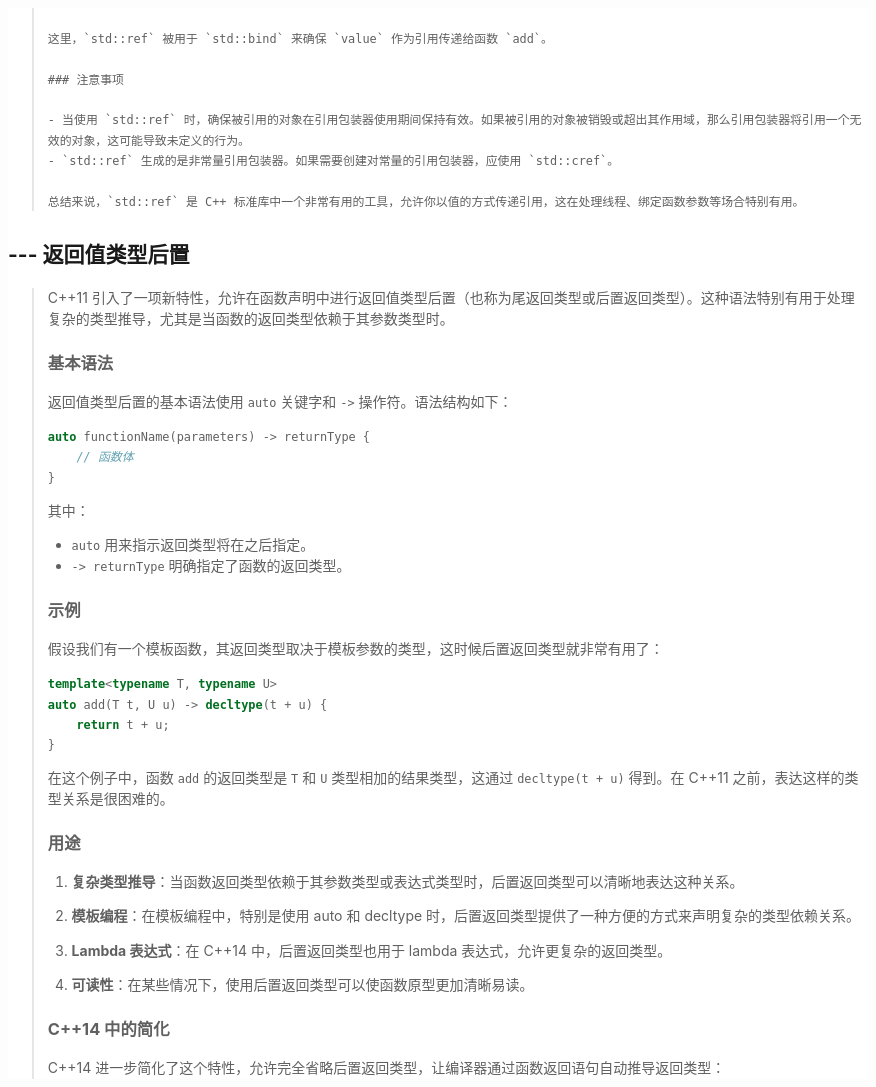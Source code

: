 > ```
>
> 这里，`std::ref` 被用于 `std::bind` 来确保 `value` 作为引用传递给函数 `add`。
>
> ### 注意事项
>
> - 当使用 `std::ref` 时，确保被引用的对象在引用包装器使用期间保持有效。如果被引用的对象被销毁或超出其作用域，那么引用包装器将引用一个无效的对象，这可能导致未定义的行为。
> - `std::ref` 生成的是非常量引用包装器。如果需要创建对常量的引用包装器，应使用 `std::cref`。
>
> 总结来说，`std::ref` 是 C++ 标准库中一个非常有用的工具，允许你以值的方式传递引用，这在处理线程、绑定函数参数等场合特别有用。











## --- 返回值类型后置



> C++11 引入了一项新特性，允许在函数声明中进行返回值类型后置（也称为尾返回类型或后置返回类型）。这种语法特别有用于处理复杂的类型推导，尤其是当函数的返回类型依赖于其参数类型时。
>
> ### 基本语法
>
> 返回值类型后置的基本语法使用 `auto` 关键字和 `->` 操作符。语法结构如下：
>
> ```cpp
> auto functionName(parameters) -> returnType {
>     // 函数体
> }
> ```
>
> 其中：
> - `auto` 用来指示返回类型将在之后指定。
> - `-> returnType` 明确指定了函数的返回类型。
>
> ### 示例
>
> 假设我们有一个模板函数，其返回类型取决于模板参数的类型，这时候后置返回类型就非常有用了：
>
> ```cpp
> template<typename T, typename U>
> auto add(T t, U u) -> decltype(t + u) {
>     return t + u;
> }
> ```
>
> 在这个例子中，函数 `add` 的返回类型是 `T` 和 `U` 类型相加的结果类型，这通过 `decltype(t + u)` 得到。在 C++11 之前，表达这样的类型关系是很困难的。
>
> ### 用途
>
> 1. **复杂类型推导**：当函数返回类型依赖于其参数类型或表达式类型时，后置返回类型可以清晰地表达这种关系。
>
> 2. **模板编程**：在模板编程中，特别是使用 auto 和 decltype 时，后置返回类型提供了一种方便的方式来声明复杂的类型依赖关系。
>
> 3. **Lambda 表达式**：在 C++14 中，后置返回类型也用于 lambda 表达式，允许更复杂的返回类型。
>
> 4. **可读性**：在某些情况下，使用后置返回类型可以使函数原型更加清晰易读。
>
> ### C++14 中的简化
>
> C++14 进一步简化了这个特性，允许完全省略后置返回类型，让编译器通过函数返回语句自动推导返回类型：
>
> ```cpp